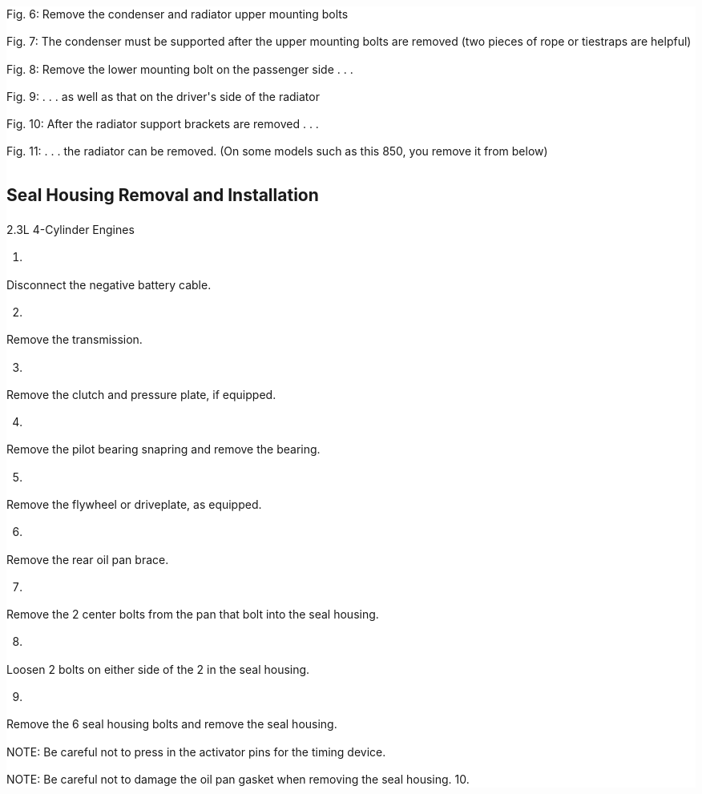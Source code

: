 Fig. 6: Remove the condenser and radiator upper mounting
bolts

Fig. 7: The condenser must be supported after the upper
mounting bolts are removed (two pieces of rope or tiestraps
are helpful)

Fig. 8: Remove the lower mounting bolt on the passenger
side . . .

Fig. 9: . . . as well as that on the driver's side of the radiator

Fig. 10: After the radiator support brackets are removed . . .

Fig. 11: . . . the radiator can be removed. (On some models
such as this 850, you remove it from below)

## Seal Housing Removal and Installation


2.3L 4-Cylinder Engines

1.

Disconnect the negative battery cable.

2.

Remove the transmission.

3.

Remove the clutch and pressure plate, if equipped.

4.

Remove the pilot bearing snapring and remove the bearing.

5.

Remove the flywheel or driveplate, as equipped.

6.

Remove the rear oil pan brace.

7.

Remove the 2 center bolts from the pan that bolt into the seal housing.

8.

Loosen 2 bolts on either side of the 2 in the seal housing.

9.

Remove the 6 seal housing bolts and remove the seal housing.

NOTE: Be careful not to press in the activator pins for the timing device.

NOTE: Be careful not to damage the oil pan gasket when removing the seal housing.
10.
